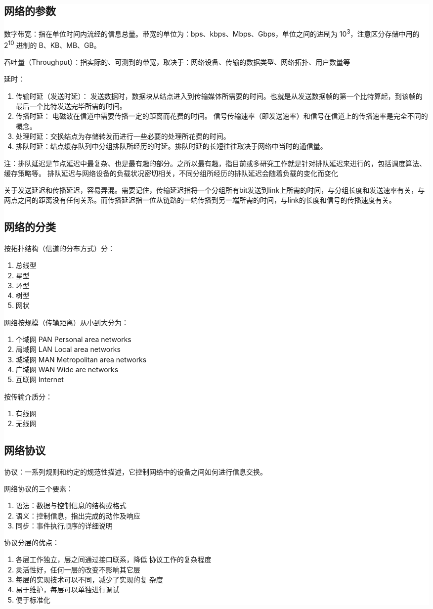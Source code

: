 ## 网络的参数

数字带宽：指在单位时间内流经的信息总量。带宽的单位为：bps、kbps、Mbps、Gbps，单位之间的进制为 $10^3$，注意区分存储中用的 $2^{10}$ 进制的 B、KB、MB、GB。

吞吐量（Throughput）：指实际的、可测到的带宽，取决于：网络设备、传输的数据类型、网络拓扑、用户数量等

延时：

1. 传输时延（发送时延）：
   发送数据时，数据块从结点进入到传输媒体所需要的时间。也就是从发送数据帧的第一个比特算起，到该帧的最后一个比特发送完毕所需的时间。 
2. 传播时延：
   电磁波在信道中需要传播一定的距离而花费的时间。 信号传输速率（即发送速率）和信号在信道上的传播速率是完全不同的概念。 
3. 处理时延：交换结点为存储转发而进行一些必要的处理所花费的时间。
4. 排队时延：结点缓存队列中分组排队所经历的时延。排队时延的长短往往取决于网络中当时的通信量。

注：排队延迟是节点延迟中最复杂、也是最有趣的部分。之所以最有趣，指目前或多研究工作就是针对排队延迟来进行的，包括调度算法、缓存策略等。 排队延迟与网络设备的负载状况密切相关，不同分组所经历的排队延迟会随着负载的变化而变化

关于发送延迟和传播延迟，容易弄混。需要记住，传输延迟指将一个分组所有bit发送到link上所需的时间，与分组长度和发送速率有关，与两点之间的距离没有任何关系。而传播延迟指一位从链路的一端传播到另一端所需的时间，与link的长度和信号的传播速度有关。

## 网络的分类

按拓扑结构（信道的分布方式）分：

1. 总线型
2. 星型
3. 环型
4. 树型
5. 网状

网络按规模（传输距离）从小到大分为：

1. 个域网 PAN Personal area networks
2. 局域网 LAN Local area networks
3. 城域网 MAN Metropolitan area networks
4. 广域网 WAN Wide are networks
5. 互联网 Internet

按传输介质分：

1. 有线网
2. 无线网

## 网络协议

协议：一系列规则和约定的规范性描述，它控制网络中的设备之间如何进行信息交换。

网络协议的三个要素：
1. 语法：数据与控制信息的结构或格式
2. 语义：控制信息，指出完成的动作及响应
3. 同步：事件执行顺序的详细说明

协议分层的优点：

1. 各层工作独立，层之间通过接口联系，降低
协议工作的复杂程度
2. 灵活性好，任何一层的改变不影响其它层
3. 每层的实现技术可以不同，减少了实现的复
杂度
4. 易于维护，每层可以单独进行调试
5. 便于标准化
